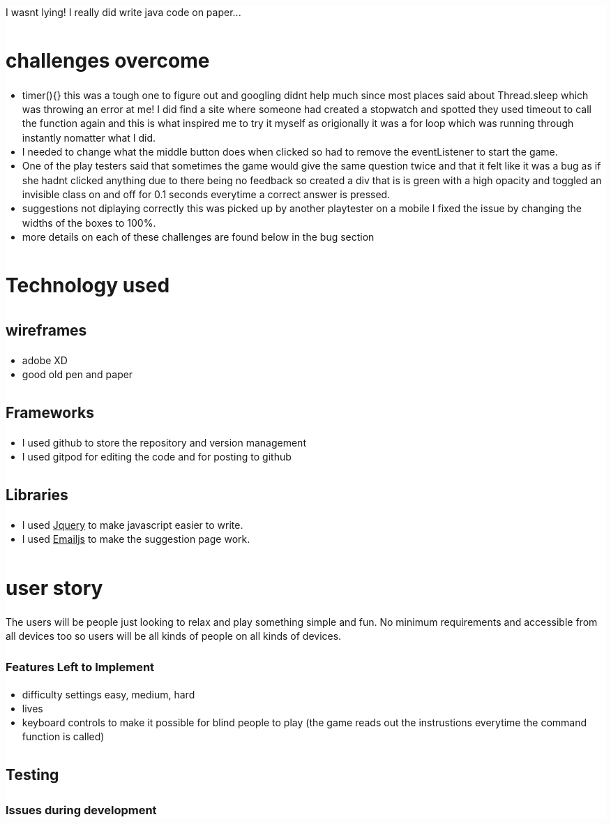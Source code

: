 I wasnt lying! I really did write java code on paper... 

# challenges overcome 
- timer(){} this was a tough one to figure out and googling didnt help much since most places said about Thread.sleep which was throwing an error at me! I did find a site where someone had created a stopwatch and spotted they used timeout to call the function again and this is what inspired me to try it myself as origionally it was a for loop which was running through instantly nomatter what I did.
- I needed to change what the middle button does when clicked so had to remove the eventListener to start the game.
- One of the play testers said that sometimes the game would give the same question twice and that it felt like it was a bug as if she hadnt clicked anything due to there being no feedback so created a div that is is green with a high opacity and toggled an invisible class on and off for 0.1 seconds everytime a correct answer is pressed.
- suggestions not diplaying correctly this was picked up by another playtester on a mobile I fixed the issue by changing the widths of the boxes to 100%.
- more details on each of these challenges are found below in the bug section

# Technology used
## wireframes
- adobe XD
- good old pen and paper
## Frameworks
- I used github to store the repository and version management
- I used gitpod for editing the code and for posting to github 
## Libraries
- I used [Jquery]() to make javascript easier to write.
- I used [Emailjs]() to make the suggestion page work.

# user story 

The users will be people just looking to relax and play something simple and fun. No minimum requirements and accessible from all devices too so users will be all kinds of people on all kinds of devices.

### Features Left to Implement

- difficulty settings easy, medium, hard
- lives
- keyboard controls to make it possible for blind people to play (the game reads out the instrustions everytime the command function is called)

## Testing 

### Issues during development 
